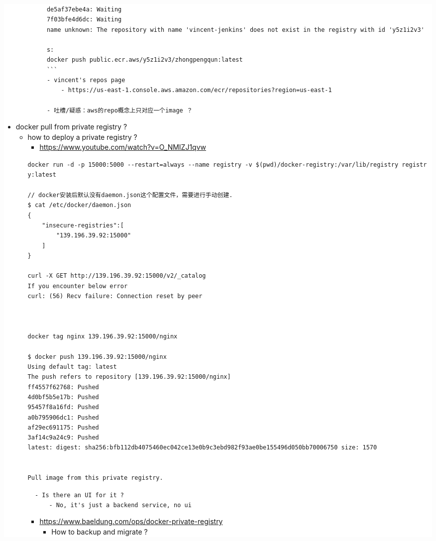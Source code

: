                de5af37ebe4a: Waiting 
                7f03bfe4d6dc: Waiting 
                name unknown: The repository with name 'vincent-jenkins' does not exist in the registry with id 'y5z1i2v3'

                s:
                docker push public.ecr.aws/y5z1i2v3/zhongpengqun:latest
                ```
                - vincent's repos page
                    - https://us-east-1.console.aws.amazon.com/ecr/repositories?region=us-east-1

                - 吐槽/疑惑：aws的repo概念上只对应一个image ？

- docker pull from private registry ?
    - how to deploy a private registry ?
        - https://www.youtube.com/watch?v=O_NMIZJ1qvw
        ```
        docker run -d -p 15000:5000 --restart=always --name registry -v $(pwd)/docker-registry:/var/lib/registry registry:latest

        // docker安装后默认没有daemon.json这个配置文件，需要进行手动创建.
        $ cat /etc/docker/daemon.json
        {
            "insecure-registries":[
                "139.196.39.92:15000"
            ]
        }

        curl -X GET http://139.196.39.92:15000/v2/_catalog
        If you encounter below error
        curl: (56) Recv failure: Connection reset by peer
        


        docker tag nginx 139.196.39.92:15000/nginx

        $ docker push 139.196.39.92:15000/nginx
        Using default tag: latest
        The push refers to repository [139.196.39.92:15000/nginx]
        ff4557f62768: Pushed 
        4d0bf5b5e17b: Pushed 
        95457f8a16fd: Pushed 
        a0b795906dc1: Pushed 
        af29ec691175: Pushed 
        3af14c9a24c9: Pushed 
        latest: digest: sha256:bfb112db4075460ec042ce13e0b9c3ebd982f93ae0be155496d050bb70006750 size: 1570


        Pull image from this private registry.

        ```
            - Is there an UI for it ?
                - No, it's just a backend service, no ui
        - https://www.baeldung.com/ops/docker-private-registry
            - How to backup and migrate ?

